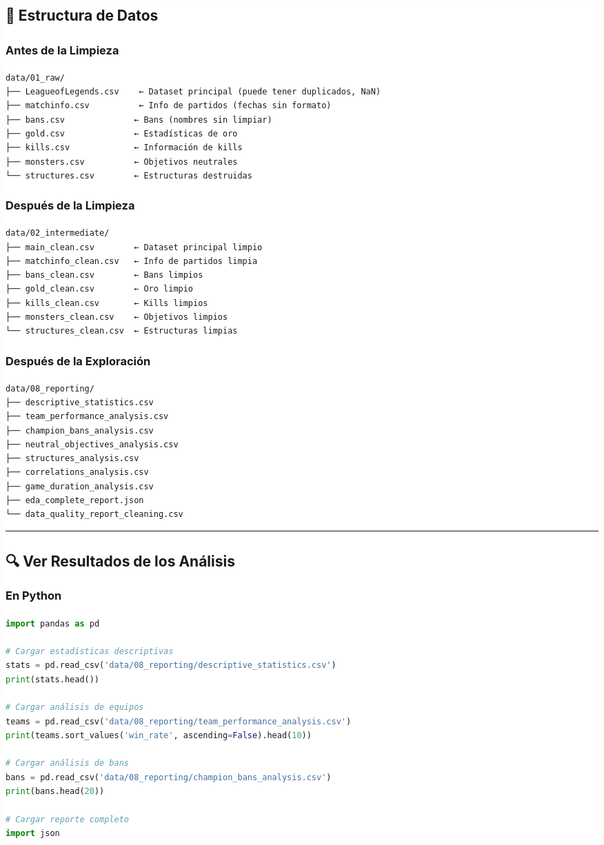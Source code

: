 ## 📂 Estructura de Datos

### Antes de la Limpieza
```
data/01_raw/
├── LeagueofLegends.csv    ← Dataset principal (puede tener duplicados, NaN)
├── matchinfo.csv          ← Info de partidos (fechas sin formato)
├── bans.csv              ← Bans (nombres sin limpiar)
├── gold.csv              ← Estadísticas de oro
├── kills.csv             ← Información de kills
├── monsters.csv          ← Objetivos neutrales
└── structures.csv        ← Estructuras destruidas
```

### Después de la Limpieza
```
data/02_intermediate/
├── main_clean.csv        ← Dataset principal limpio
├── matchinfo_clean.csv   ← Info de partidos limpia
├── bans_clean.csv        ← Bans limpios
├── gold_clean.csv        ← Oro limpio
├── kills_clean.csv       ← Kills limpios
├── monsters_clean.csv    ← Objetivos limpios
└── structures_clean.csv  ← Estructuras limpias
```

### Después de la Exploración
```
data/08_reporting/
├── descriptive_statistics.csv
├── team_performance_analysis.csv
├── champion_bans_analysis.csv
├── neutral_objectives_analysis.csv
├── structures_analysis.csv
├── correlations_analysis.csv
├── game_duration_analysis.csv
├── eda_complete_report.json
└── data_quality_report_cleaning.csv
```

---

## 🔍 Ver Resultados de los Análisis

### En Python

```python
import pandas as pd

# Cargar estadísticas descriptivas
stats = pd.read_csv('data/08_reporting/descriptive_statistics.csv')
print(stats.head())

# Cargar análisis de equipos
teams = pd.read_csv('data/08_reporting/team_performance_analysis.csv')
print(teams.sort_values('win_rate', ascending=False).head(10))

# Cargar análisis de bans
bans = pd.read_csv('data/08_reporting/champion_bans_analysis.csv')
print(bans.head(20))

# Cargar reporte completo
import json
```